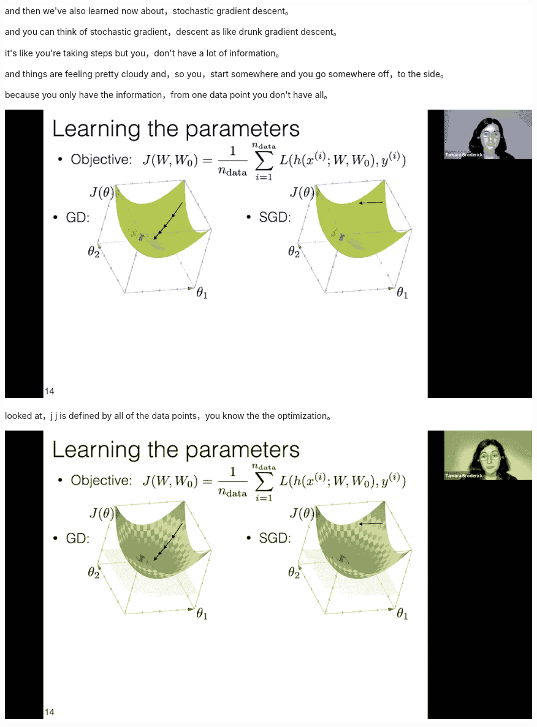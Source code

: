 and then we've also learned now about，stochastic gradient descent。

and you can think of stochastic gradient，descent as like drunk gradient descent。

it's like you're taking steps but you，don't have a lot of information。

and things are feeling pretty cloudy and，so you，start somewhere and you go somewhere off，to the side。

because you only have the information，from one data point you don't have all。



![](img/e3bbdee916775b6931caeacad960048d_296.png)

looked at，j j is defined by all of the data points，you know the the optimization。



![](img/e3bbdee916775b6931caeacad960048d_298.png)
